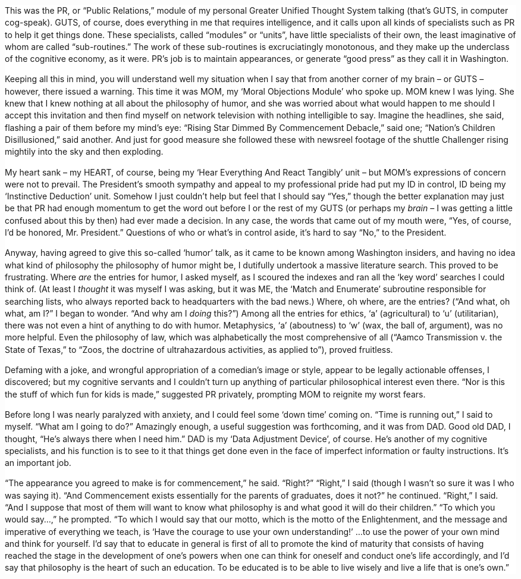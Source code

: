 This was the PR, or “Public Relations,” module of my personal Greater Unified Thought System talking (that’s GUTS, in computer cog-speak). GUTS, of course, does everything in me that requires intelligence, and it calls upon all kinds of specialists such as PR to help it get things done. These specialists, called “modules” or “units”, have little specialists of their own, the least imaginative of whom are called “sub-routines.” The work of these sub-routines is excruciatingly monotonous, and they make up the underclass of the cognitive economy, as it were. PR’s job is to maintain appearances, or generate “good press” as they call it in Washington.

Keeping all this in mind, you will understand well my situation when I say that from another corner of my brain – or GUTS – however, there issued a warning. This time it was MOM, my ‘Moral Objections Module’ who spoke up. MOM knew I was lying. She knew that I knew nothing at all about the philosophy of humor, and she was worried about what would happen to me should I accept this invitation and then find myself on network television with nothing intelligible to say. Imagine the headlines, she said, flashing a pair of them before my mind’s eye: “Rising Star Dimmed By Commencement Debacle,” said one; “Nation’s Children Disillusioned,” said another. And just for good measure she followed these with newsreel footage of the shuttle Challenger rising mightily into the sky and then exploding.

My heart sank – my HEART, of course, being my ‘Hear Everything And React Tangibly’ unit – but MOM’s expressions of concern were not to prevail. The President’s smooth sympathy and appeal to my professional pride had put my ID in control, ID being my ‘Instinctive Deduction’ unit. Somehow I just couldn’t help but feel that I should say “Yes,” though the better explanation may just be that PR had enough momentum to get the word out before I or the rest of my GUTS (or perhaps my *brain* – I was getting a little confused about this by then) had ever made a decision. In any case, the words that came out of my mouth were, “Yes, of course, I’d be honored, Mr. President.” Questions of who or what’s in control aside, it’s hard to say “No,” to the President.

Anyway, having agreed to give this so-called ‘humor’ talk, as it came to be known among Washington insiders, and having no idea what kind of philosophy the philosophy of humor might be, I dutifully undertook a massive literature search. This proved to be frustrating. Where *are* the entries for humor, I asked myself, as I scoured the indexes and ran all the ‘key word’ searches I could think of. (At least I *thought* it was myself I was asking, but it was ME, the ‘Match and Enumerate’ subroutine responsible for searching lists, who always reported back to headquarters with the bad news.) Where, oh where, are the entries? (“And what, oh what, am I?” I began to wonder. “And why am I *doing* this?”) Among all the entries for ethics, ‘a’ (agricultural) to ‘u’ (utilitarian), there was not even a hint of anything to do with humor. Metaphysics, ‘a’ (aboutness) to ‘w’ (wax, the ball of, argument), was no more helpful. Even the philosophy of law, which was alphabetically the most comprehensive of all (“Aamco Transmission v. the State of Texas,” to “Zoos, the doctrine of ultrahazardous activities, as applied to”), proved fruitless.

Defaming with a joke, and wrongful appropriation of a comedian’s image or style, appear to be legally actionable offenses, I discovered; but my cognitive servants and I couldn’t turn up anything of particular philosophical interest even there. “Nor is this the stuff of which fun for kids is made,” suggested PR privately, prompting MOM to reignite my worst fears.

Before long I was nearly paralyzed with anxiety, and I could feel some ‘down time’ coming on. “Time is running out,” I said to myself. “What am I going to do?” Amazingly enough, a useful suggestion was forthcoming, and it was from DAD. Good old DAD, I thought, “He’s always there when I need him.” DAD is my ‘Data Adjustment Device’, of course. He’s another of my cognitive specialists, and his function is to see to it that things get done even in the face of imperfect information or faulty instructions. It’s an important job.

“The appearance you agreed to make is for commencement,” he said. “Right?” “Right,” I said (though I wasn’t so sure it was I who was saying it). “And Commencement exists essentially for the parents of graduates, does it not?” he continued. “Right,” I said. “And I suppose that most of them will want to know what philosophy is and what good it will do their children.” “To which you would say…,” he prompted. “To which I would say that our motto, which is the motto of the Enlightenment, and the message and imperative of everything we teach, is ‘Have the courage to use your own understanding!’ …to use the power of your own mind and think for yourself. I’d say that to educate in general is first of all to promote the kind of maturity that consists of having reached the stage in the development of one’s powers when one can think for oneself and conduct one’s life accordingly, and I’d say that philosophy is the heart of such an education. To be educated is to be able to live wisely and live a life that is one’s own.”
